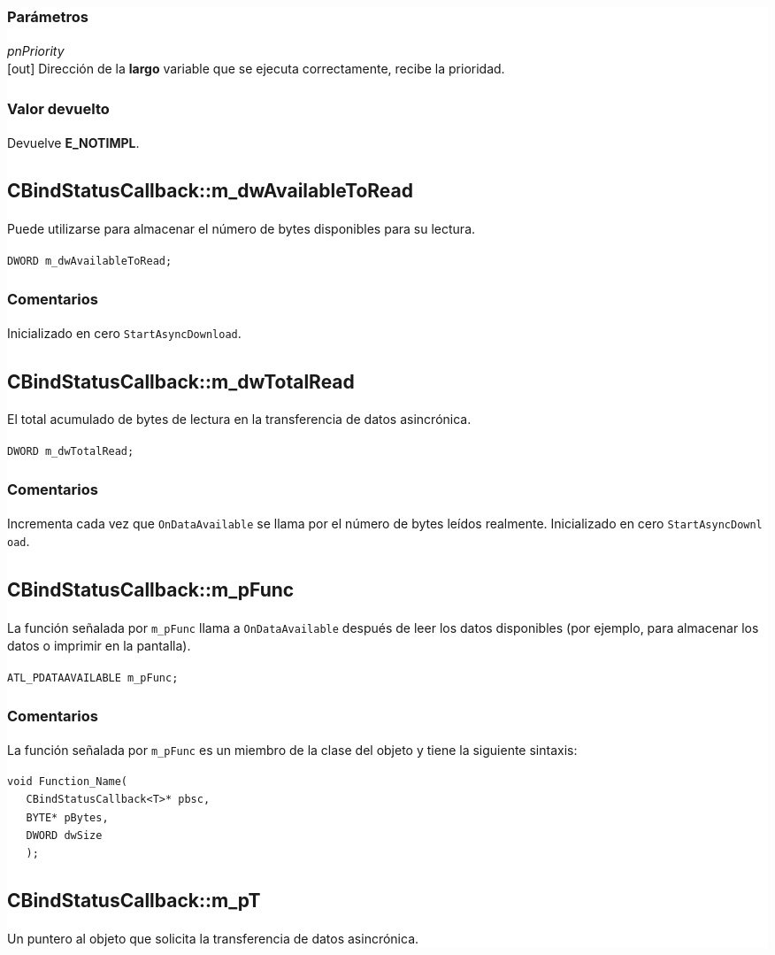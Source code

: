 ### <a name="parameters"></a>Parámetros  
 *pnPriority*  
 [out] Dirección de la **largo** variable que se ejecuta correctamente, recibe la prioridad.  
  
### <a name="return-value"></a>Valor devuelto  
 Devuelve **E_NOTIMPL**.  
  
##  <a name="m_dwavailabletoread"></a>CBindStatusCallback::m_dwAvailableToRead  
 Puede utilizarse para almacenar el número de bytes disponibles para su lectura.  
  
```
DWORD m_dwAvailableToRead;
```  
  
### <a name="remarks"></a>Comentarios  
 Inicializado en cero `StartAsyncDownload`.  
  
##  <a name="m_dwtotalread"></a>CBindStatusCallback::m_dwTotalRead  
 El total acumulado de bytes de lectura en la transferencia de datos asincrónica.  
  
```
DWORD m_dwTotalRead;
```  
  
### <a name="remarks"></a>Comentarios  
 Incrementa cada vez que `OnDataAvailable` se llama por el número de bytes leídos realmente. Inicializado en cero `StartAsyncDownload`.  
  
##  <a name="m_pfunc"></a>CBindStatusCallback::m_pFunc  
 La función señalada por `m_pFunc` llama a `OnDataAvailable` después de leer los datos disponibles (por ejemplo, para almacenar los datos o imprimir en la pantalla).  
  
```
ATL_PDATAAVAILABLE m_pFunc;
```  
  
### <a name="remarks"></a>Comentarios  
 La función señalada por `m_pFunc` es un miembro de la clase del objeto y tiene la siguiente sintaxis:  
  
```  
void Function_Name(  
   CBindStatusCallback<T>* pbsc,  
   BYTE* pBytes,  
   DWORD dwSize  
   );  
```  
  
##  <a name="m_pt"></a>CBindStatusCallback::m_pT  
 Un puntero al objeto que solicita la transferencia de datos asincrónica.  
  